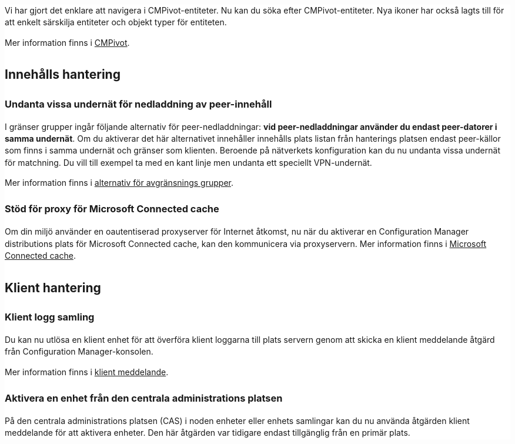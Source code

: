 

Vi har gjort det enklare att navigera i CMPivot-entiteter. Nu kan du söka efter CMPivot-entiteter. Nya ikoner har också lagts till för att enkelt särskilja entiteter och objekt typer för entiteten.

Mer information finns i [CMPivot](../../servers/manage/cmpivot-changes.md#bkmk_2002).

## <a name="content-management"></a><a name="bkmk_content"></a> Innehålls hantering

### <a name="exclude-certain-subnets-for-peer-content-download"></a>Undanta vissa undernät för nedladdning av peer-innehåll



I gränser grupper ingår följande alternativ för peer-nedladdningar: **vid peer-nedladdningar använder du endast peer-datorer i samma undernät**. Om du aktiverar det här alternativet innehåller innehålls plats listan från hanterings platsen endast peer-källor som finns i samma undernät och gränser som klienten. Beroende på nätverkets konfiguration kan du nu undanta vissa undernät för matchning. Du vill till exempel ta med en kant linje men undanta ett speciellt VPN-undernät.

Mer information finns i [alternativ för avgränsnings grupper](../../servers/deploy/configure/boundary-groups.md#bkmk_bgoptions).

### <a name="proxy-support-for-microsoft-connected-cache"></a>Stöd för proxy för Microsoft Connected cache



Om din miljö använder en oautentiserad proxyserver för Internet åtkomst, nu när du aktiverar en Configuration Manager distributions plats för Microsoft Connected cache, kan den kommunicera via proxyservern. Mer information finns i [Microsoft Connected cache](../hierarchy/microsoft-connected-cache.md).

## <a name="client-management"></a><a name="bkmk_client"></a> Klient hantering

### <a name="client-log-collection"></a>Klient logg samling



Du kan nu utlösa en klient enhet för att överföra klient loggarna till plats servern genom att skicka en klient meddelande åtgärd från Configuration Manager-konsolen.

Mer information finns i [klient meddelande](../../clients/manage/client-notification.md#client-diagnostics).

### <a name="wake-up-a-device-from-the-central-administration-site"></a>Aktivera en enhet från den centrala administrations platsen



På den centrala administrations platsen (CAS) i noden enheter eller enhets samlingar kan du nu använda åtgärden klient meddelande för att aktivera enheter. Den här åtgärden var tidigare endast tillgänglig från en primär plats.
